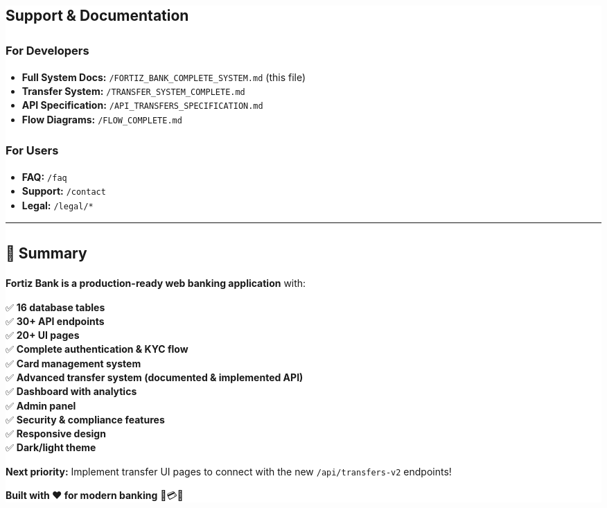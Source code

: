 
## Support & Documentation

### For Developers
- **Full System Docs:** `/FORTIZ_BANK_COMPLETE_SYSTEM.md` (this file)
- **Transfer System:** `/TRANSFER_SYSTEM_COMPLETE.md`
- **API Specification:** `/API_TRANSFERS_SPECIFICATION.md`
- **Flow Diagrams:** `/FLOW_COMPLETE.md`

### For Users
- **FAQ:** `/faq`
- **Support:** `/contact`
- **Legal:** `/legal/*`

---

## 🎉 Summary

**Fortiz Bank is a production-ready web banking application** with:

✅ **16 database tables**  
✅ **30+ API endpoints**  
✅ **20+ UI pages**  
✅ **Complete authentication & KYC flow**  
✅ **Card management system**  
✅ **Advanced transfer system (documented & implemented API)**  
✅ **Dashboard with analytics**  
✅ **Admin panel**  
✅ **Security & compliance features**  
✅ **Responsive design**  
✅ **Dark/light theme**  

**Next priority:** Implement transfer UI pages to connect with the new `/api/transfers-v2` endpoints!

**Built with ❤️ for modern banking** 🏦💳💸

